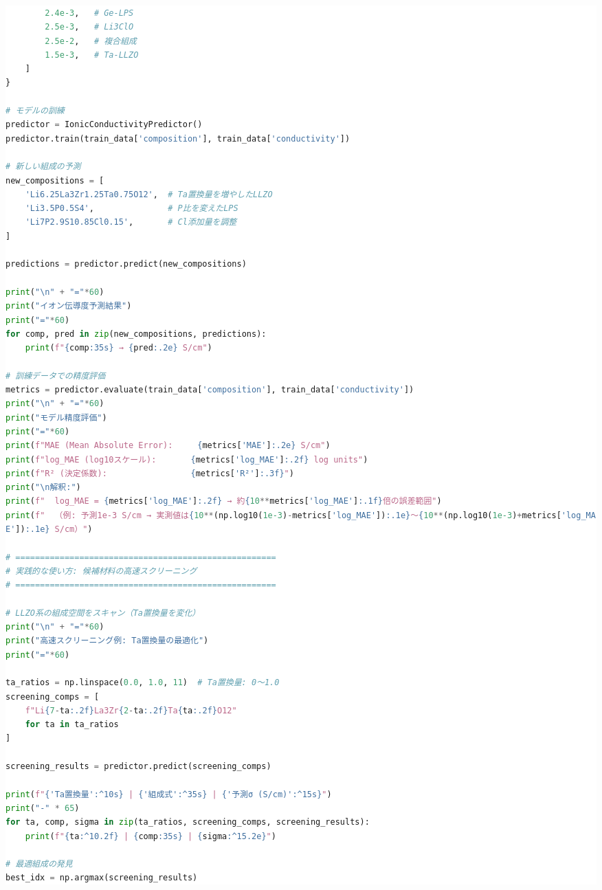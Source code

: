 ```python
        2.4e-3,   # Ge-LPS
        2.5e-3,   # Li3ClO
        2.5e-2,   # 複合組成
        1.5e-3,   # Ta-LLZO
    ]
}

# モデルの訓練
predictor = IonicConductivityPredictor()
predictor.train(train_data['composition'], train_data['conductivity'])

# 新しい組成の予測
new_compositions = [
    'Li6.25La3Zr1.25Ta0.75O12',  # Ta置換量を増やしたLLZO
    'Li3.5P0.5S4',               # P比を変えたLPS
    'Li7P2.9S10.85Cl0.15',       # Cl添加量を調整
]

predictions = predictor.predict(new_compositions)

print("\n" + "="*60)
print("イオン伝導度予測結果")
print("="*60)
for comp, pred in zip(new_compositions, predictions):
    print(f"{comp:35s} → {pred:.2e} S/cm")

# 訓練データでの精度評価
metrics = predictor.evaluate(train_data['composition'], train_data['conductivity'])
print("\n" + "="*60)
print("モデル精度評価")
print("="*60)
print(f"MAE (Mean Absolute Error):     {metrics['MAE']:.2e} S/cm")
print(f"log_MAE (log10スケール):       {metrics['log_MAE']:.2f} log units")
print(f"R² (決定係数):                 {metrics['R²']:.3f}")
print("\n解釈:")
print(f"  log_MAE = {metrics['log_MAE']:.2f} → 約{10**metrics['log_MAE']:.1f}倍の誤差範囲")
print(f"  （例: 予測1e-3 S/cm → 実測値は{10**(np.log10(1e-3)-metrics['log_MAE']):.1e}～{10**(np.log10(1e-3)+metrics['log_MAE']):.1e} S/cm）")

# =====================================================
# 実践的な使い方: 候補材料の高速スクリーニング
# =====================================================

# LLZO系の組成空間をスキャン（Ta置換量を変化）
print("\n" + "="*60)
print("高速スクリーニング例: Ta置換量の最適化")
print("="*60)

ta_ratios = np.linspace(0.0, 1.0, 11)  # Ta置換量: 0～1.0
screening_comps = [
    f"Li{7-ta:.2f}La3Zr{2-ta:.2f}Ta{ta:.2f}O12"
    for ta in ta_ratios
]

screening_results = predictor.predict(screening_comps)

print(f"{'Ta置換量':^10s} | {'組成式':^35s} | {'予測σ (S/cm)':^15s}")
print("-" * 65)
for ta, comp, sigma in zip(ta_ratios, screening_comps, screening_results):
    print(f"{ta:^10.2f} | {comp:35s} | {sigma:^15.2e}")

# 最適組成の発見
best_idx = np.argmax(screening_results)
```